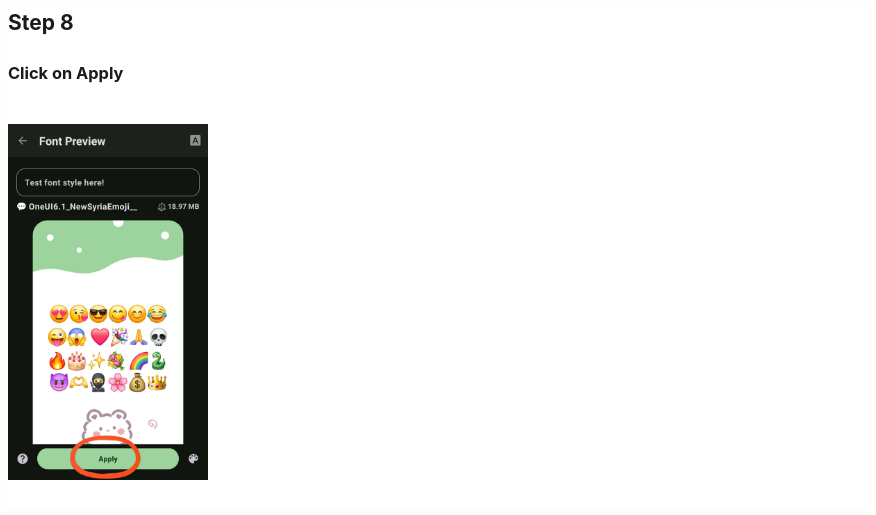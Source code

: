 ## Step 8

### Click on Apply

<img src="./assets/s7.png" alt="bind github account" width="200" height="400">
